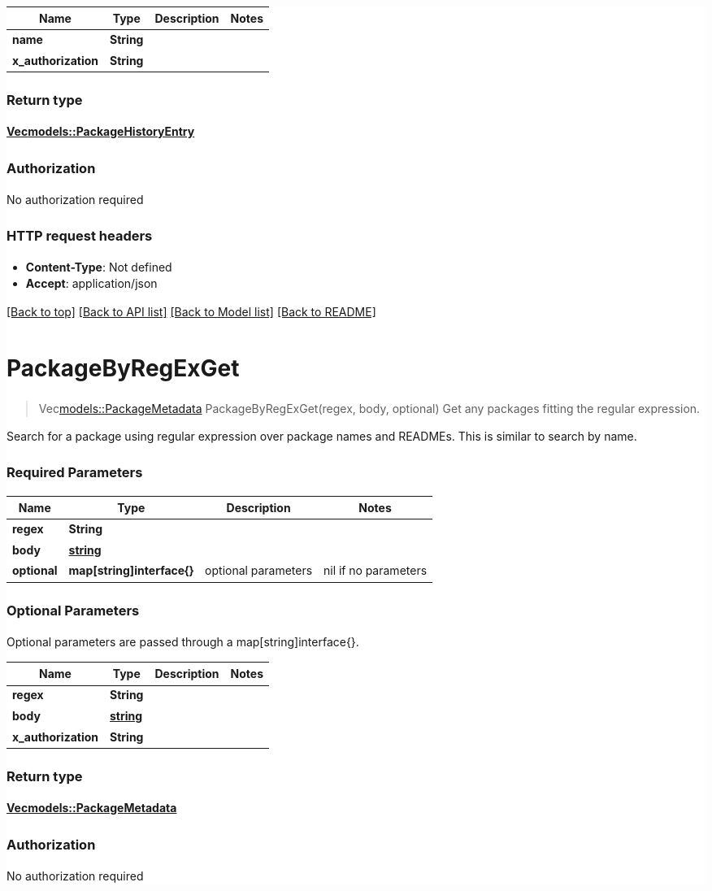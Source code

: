Name | Type | Description  | Notes
------------- | ------------- | ------------- | -------------
 **name** | **String**|  | 
 **x_authorization** | **String**|  | 

### Return type

[**Vec<models::PackageHistoryEntry>**](PackageHistoryEntry.md)

### Authorization

No authorization required

### HTTP request headers

 - **Content-Type**: Not defined
 - **Accept**: application/json

[[Back to top]](#) [[Back to API list]](../README.md#documentation-for-api-endpoints) [[Back to Model list]](../README.md#documentation-for-models) [[Back to README]](../README.md)

# **PackageByRegExGet**
> Vec<models::PackageMetadata> PackageByRegExGet(regex, body, optional)
Get any packages fitting the regular expression.

Search for a package using regular expression over package names and READMEs. This is similar to search by name.

### Required Parameters

Name | Type | Description  | Notes
------------- | ------------- | ------------- | -------------
  **regex** | **String**|  | 
  **body** | [**string**](string.md)|  | 
 **optional** | **map[string]interface{}** | optional parameters | nil if no parameters

### Optional Parameters
Optional parameters are passed through a map[string]interface{}.

Name | Type | Description  | Notes
------------- | ------------- | ------------- | -------------
 **regex** | **String**|  | 
 **body** | [**string**](string.md)|  | 
 **x_authorization** | **String**|  | 

### Return type

[**Vec<models::PackageMetadata>**](PackageMetadata.md)

### Authorization

No authorization required
